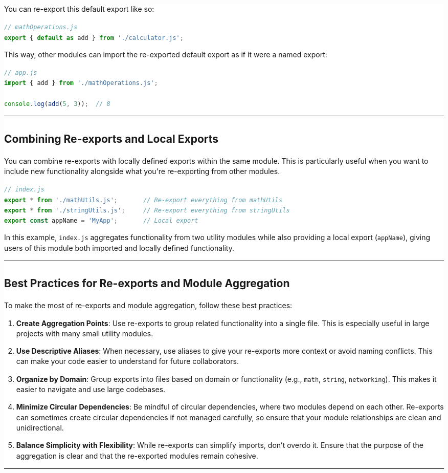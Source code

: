 You can re-export this default export like so:

```javascript
// mathOperations.js
export { default as add } from './calculator.js';
```

This way, other modules can import the re-exported default export as if it were a named export:

```javascript
// app.js
import { add } from './mathOperations.js';

console.log(add(5, 3));  // 8
```

---

## Combining Re-exports and Local Exports

You can combine re-exports with locally defined exports within the same module. This is particularly useful when you want to include new functionality alongside what you're re-exporting from other modules.

```javascript
// index.js
export * from './mathUtils.js';       // Re-export everything from mathUtils
export * from './stringUtils.js';     // Re-export everything from stringUtils
export const appName = 'MyApp';       // Local export
```

In this example, `index.js` aggregates functionality from two utility modules while also providing a local export (`appName`), giving users of this module both imported and locally defined functionality.

---

## Best Practices for Re-exports and Module Aggregation

To make the most of re-exports and module aggregation, follow these best practices:

1. **Create Aggregation Points**: Use re-exports to group related functionality into a single file. This is especially useful in large projects with many small utility modules.

2. **Use Descriptive Aliases**: When necessary, use aliases to give your re-exports more context or avoid naming conflicts. This can make your code easier to understand for future collaborators.

3. **Organize by Domain**: Group exports into files based on domain or functionality (e.g., `math`, `string`, `networking`). This makes it easier to navigate and use large codebases.

4. **Minimize Circular Dependencies**: Be mindful of circular dependencies, where two modules depend on each other. Re-exports can sometimes create circular dependencies if not managed carefully, so ensure that your module relationships are clean and unidirectional.

5. **Balance Simplicity with Flexibility**: While re-exports can simplify imports, don’t overdo it. Ensure that the purpose of the aggregation is clear and that the re-exported modules remain cohesive.

---